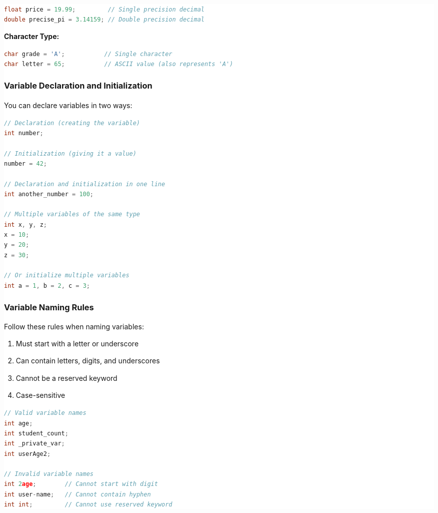 ```c
float price = 19.99;         // Single precision decimal
double precise_pi = 3.14159; // Double precision decimal
```

**Character Type:**

```c
char grade = 'A';           // Single character
char letter = 65;           // ASCII value (also represents 'A')
```

### **Variable Declaration and Initialization**

You can declare variables in two ways:

```c
// Declaration (creating the variable)
int number;

// Initialization (giving it a value)
number = 42;

// Declaration and initialization in one line
int another_number = 100;

// Multiple variables of the same type
int x, y, z;
x = 10;
y = 20;
z = 30;

// Or initialize multiple variables
int a = 1, b = 2, c = 3;
```

### **Variable Naming Rules**

Follow these rules when naming variables:

1. Must start with a letter or underscore
    
2. Can contain letters, digits, and underscores
    
3. Cannot be a reserved keyword
    
4. Case-sensitive
    

```c
// Valid variable names
int age;
int student_count;
int _private_var;
int userAge2;

// Invalid variable names
int 2age;        // Cannot start with digit
int user-name;   // Cannot contain hyphen
int int;         // Cannot use reserved keyword
```
